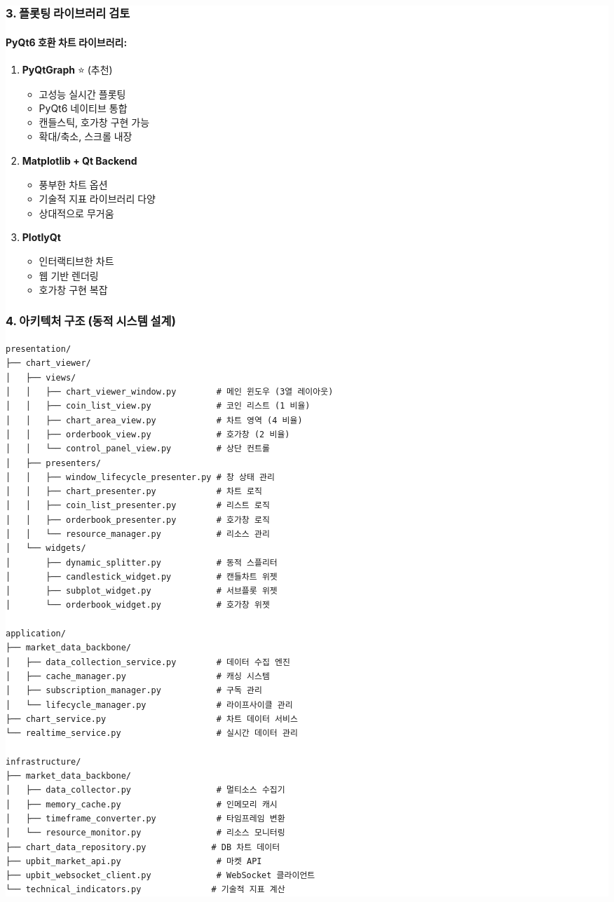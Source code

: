 ### 3. 플롯팅 라이브러리 검토
#### PyQt6 호환 차트 라이브러리:
1. **PyQtGraph** ⭐ (추천)
   - 고성능 실시간 플롯팅
   - PyQt6 네이티브 통합
   - 캔들스틱, 호가창 구현 가능
   - 확대/축소, 스크롤 내장

2. **Matplotlib + Qt Backend**
   - 풍부한 차트 옵션
   - 기술적 지표 라이브러리 다양
   - 상대적으로 무거움

3. **PlotlyQt**
   - 인터랙티브한 차트
   - 웹 기반 렌더링
   - 호가창 구현 복잡

### 4. 아키텍처 구조 (동적 시스템 설계)
```
presentation/
├── chart_viewer/
│   ├── views/
│   │   ├── chart_viewer_window.py        # 메인 윈도우 (3열 레이아웃)
│   │   ├── coin_list_view.py             # 코인 리스트 (1 비율)
│   │   ├── chart_area_view.py            # 차트 영역 (4 비율)
│   │   ├── orderbook_view.py             # 호가창 (2 비율)
│   │   └── control_panel_view.py         # 상단 컨트롤
│   ├── presenters/
│   │   ├── window_lifecycle_presenter.py # 창 상태 관리
│   │   ├── chart_presenter.py            # 차트 로직
│   │   ├── coin_list_presenter.py        # 리스트 로직
│   │   ├── orderbook_presenter.py        # 호가창 로직
│   │   └── resource_manager.py           # 리소스 관리
│   └── widgets/
│       ├── dynamic_splitter.py           # 동적 스플리터
│       ├── candlestick_widget.py         # 캔들차트 위젯
│       ├── subplot_widget.py             # 서브플롯 위젯
│       └── orderbook_widget.py           # 호가창 위젯

application/
├── market_data_backbone/
│   ├── data_collection_service.py        # 데이터 수집 엔진
│   ├── cache_manager.py                  # 캐싱 시스템
│   ├── subscription_manager.py           # 구독 관리
│   └── lifecycle_manager.py              # 라이프사이클 관리
├── chart_service.py                      # 차트 데이터 서비스
└── realtime_service.py                   # 실시간 데이터 관리

infrastructure/
├── market_data_backbone/
│   ├── data_collector.py                 # 멀티소스 수집기
│   ├── memory_cache.py                   # 인메모리 캐시
│   ├── timeframe_converter.py            # 타임프레임 변환
│   └── resource_monitor.py               # 리소스 모니터링
├── chart_data_repository.py             # DB 차트 데이터
├── upbit_market_api.py                   # 마켓 API
├── upbit_websocket_client.py             # WebSocket 클라이언트
└── technical_indicators.py              # 기술적 지표 계산
```
